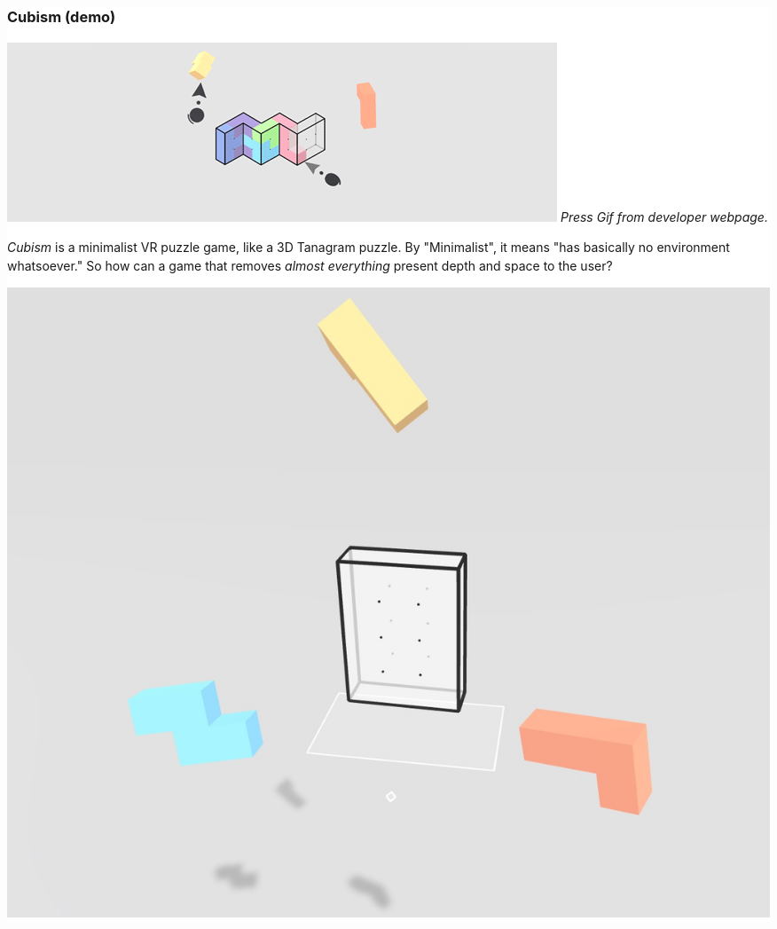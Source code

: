 ### Cubism (demo)
![Animated Gif of Cubism taken from developer store page](images/cubism3.gif)
*Press Gif from developer webpage.*

*Cubism* is a minimalist VR puzzle game, like a 3D Tanagram puzzle. By "Minimalist", it means "has basically no environment whatsoever." So how can a game that removes *almost everything* present depth and space to the user?

![Screenshot of Cubism Demo](images/cubism.jpg)
